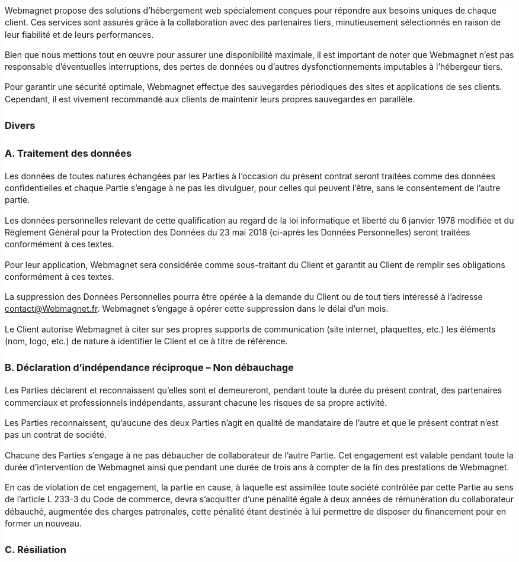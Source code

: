Webmagnet propose des solutions d’hébergement web spécialement conçues pour répondre aux besoins uniques de chaque client. Ces services sont assurés grâce à la collaboration avec des partenaires tiers, minutieusement sélectionnés en raison de leur fiabilité et de leurs performances.

Bien que nous mettions tout en œuvre pour assurer une disponibilité maximale, il est important de noter que Webmagnet n’est pas responsable d’éventuelles interruptions, des pertes de données ou d’autres dysfonctionnements imputables à l’hébergeur tiers.

Pour garantir une sécurité optimale, Webmagnet effectue des sauvegardes périodiques des sites et applications de ses clients. Cependant, il est vivement recommandé aux clients de maintenir leurs propres sauvegardes en parallèle.

### Divers
### A. Traitement des données

Les données de toutes natures échangées par les Parties à l’occasion du présent contrat seront traitées comme des données confidentielles et chaque Partie s’engage à ne pas les divulguer, pour celles qui peuvent l’être, sans le consentement de l’autre partie.

Les données personnelles relevant de cette qualification au regard de la loi informatique et liberté du 6 janvier 1978 modifiée et du Règlement Général pour la Protection des Données du 23 mai 2018 (ci-après les Données Personnelles) seront traitées conformément à ces textes.

Pour leur application, Webmagnet sera considérée comme sous-traitant du Client et garantit au Client de remplir ses obligations conformément à ces textes.

La suppression des Données Personnelles pourra être opérée à la demande du Client ou de tout tiers intéressé à l’adresse contact@Webmagnet.fr. Webmagnet s’engage à opérer cette suppression dans le délai d’un mois.

Le Client autorise Webmagnet à citer sur ses propres supports de communication (site internet, plaquettes, etc.) les éléments (nom, logo, etc.) de nature à identifier le Client et ce à titre de référence.

### B. Déclaration d’indépendance réciproque – Non débauchage

Les Parties déclarent et reconnaissent qu’elles sont et demeureront, pendant toute la durée du présent contrat, des partenaires commerciaux et professionnels indépendants, assurant chacune les risques de sa propre activité.

Les Parties reconnaissent, qu’aucune des deux Parties n’agit en qualité de mandataire de l’autre et que le présent contrat n’est pas un contrat de société.

Chacune des Parties s’engage à ne pas débaucher de collaborateur de l’autre Partie. Cet engagement est valable pendant toute la durée d’intervention de Webmagnet ainsi que pendant une durée de trois ans à compter de la fin des prestations de Webmagnet.

En cas de violation de cet engagement, la partie en cause, à laquelle est assimilée toute société contrôlée par cette Partie au sens de l’article L 233-3 du Code de commerce, devra s’acquitter d’une pénalité égale à deux années de rémunération du collaborateur débauché, augmentée des charges patronales, cette pénalité étant destinée à lui permettre de disposer du financement pour en former un nouveau.

### C. Résiliation
